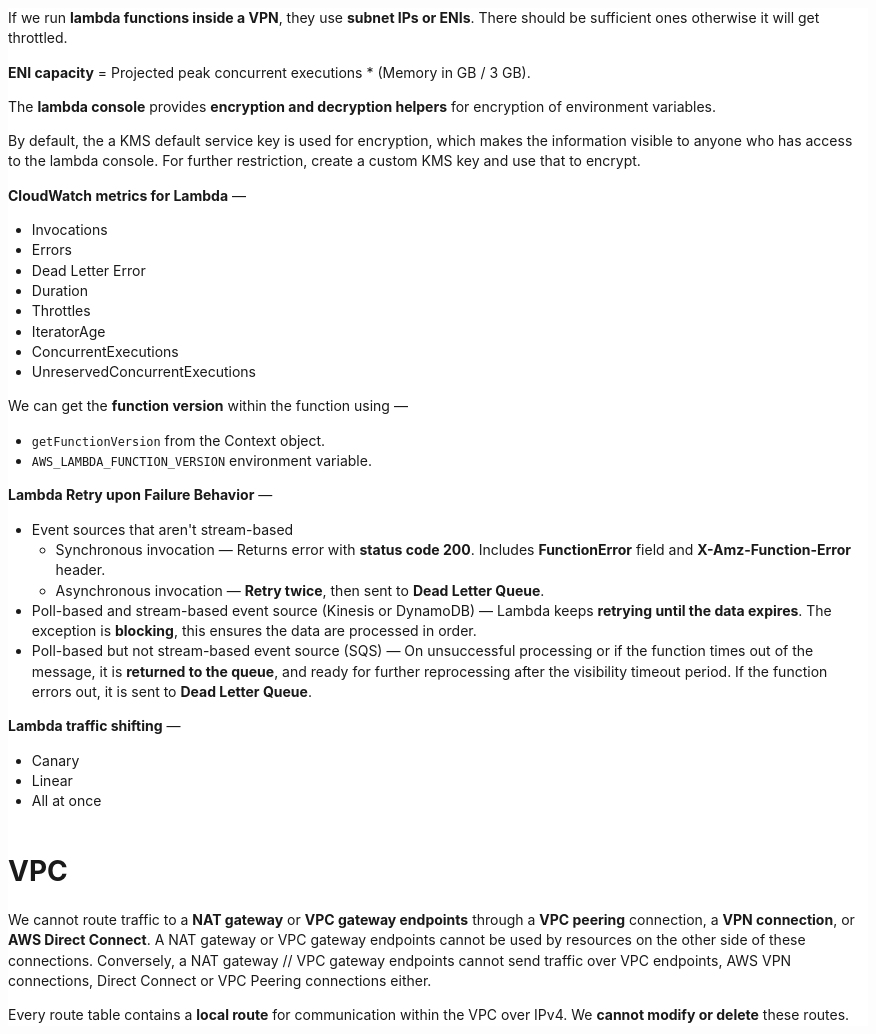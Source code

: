 If we run __lambda functions inside a VPN__, they use __subnet IPs or ENIs__. There should be sufficient ones otherwise it will get throttled.

__ENI capacity__ = Projected peak concurrent executions * (Memory in GB / 3 GB).

The __lambda console__ provides __encryption and decryption helpers__ for encryption of environment variables. 

By default, the a KMS default service key is used for encryption, which makes the information visible to anyone who has access to the lambda console. For further restriction, create a custom KMS key and use that to encrypt.

__CloudWatch metrics for Lambda__ —
- Invocations
- Errors
- Dead Letter Error
- Duration
- Throttles
- IteratorAge
- ConcurrentExecutions
- UnreservedConcurrentExecutions

We can get the __function version__ within the function using —
- `getFunctionVersion` from the Context object.
- `AWS_LAMBDA_FUNCTION_VERSION` environment variable. 

__Lambda Retry upon Failure Behavior__ —
- Event sources that aren't stream-based
    - Synchronous invocation — Returns error with __status code 200__. Includes __FunctionError__ field and __X-Amz-Function-Error__ header.
    - Asynchronous invocation — __Retry twice__, then sent to __Dead Letter Queue__.
- Poll-based and stream-based event source (Kinesis or DynamoDB) — Lambda keeps __retrying until the data expires__. The exception is __blocking__, this ensures the data are processed in order.
- Poll-based but not stream-based event source (SQS) — On unsuccessful processing or if the function times out of the message, it is __returned to the queue__, and ready for further reprocessing after the visibility timeout period. If the function errors out, it is sent to __Dead Letter Queue__.

__Lambda traffic shifting__ —

- Canary
- Linear
- All at once



# VPC

We cannot route traffic to a __NAT gateway__ or __VPC gateway endpoints__ through a __VPC peering__ connection, a __VPN connection__, or __AWS Direct Connect__. A NAT gateway or VPC gateway endpoints cannot be used by resources on the other side of these connections. Conversely, a NAT gateway // VPC gateway endpoints cannot send traffic over VPC endpoints, AWS VPN connections, Direct Connect or VPC Peering connections either.

Every route table contains a __local route__ for communication within the VPC over IPv4. We __cannot modify or delete__ these routes.
